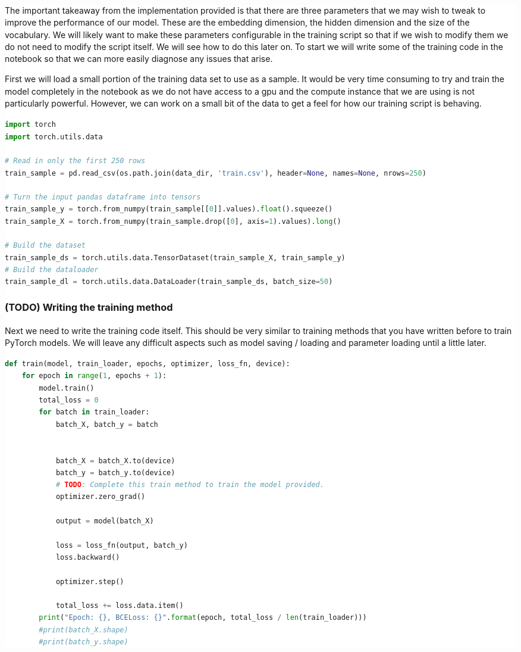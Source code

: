 
The important takeaway from the implementation provided is that there are three parameters that we may wish to tweak to improve the performance of our model. These are the embedding dimension, the hidden dimension and the size of the vocabulary. We will likely want to make these parameters configurable in the training script so that if we wish to modify them we do not need to modify the script itself. We will see how to do this later on. To start we will write some of the training code in the notebook so that we can more easily diagnose any issues that arise.

First we will load a small portion of the training data set to use as a sample. It would be very time consuming to try and train the model completely in the notebook as we do not have access to a gpu and the compute instance that we are using is not particularly powerful. However, we can work on a small bit of the data to get a feel for how our training script is behaving.


```python
import torch
import torch.utils.data

# Read in only the first 250 rows
train_sample = pd.read_csv(os.path.join(data_dir, 'train.csv'), header=None, names=None, nrows=250)

# Turn the input pandas dataframe into tensors
train_sample_y = torch.from_numpy(train_sample[[0]].values).float().squeeze()
train_sample_X = torch.from_numpy(train_sample.drop([0], axis=1).values).long()

# Build the dataset
train_sample_ds = torch.utils.data.TensorDataset(train_sample_X, train_sample_y)
# Build the dataloader
train_sample_dl = torch.utils.data.DataLoader(train_sample_ds, batch_size=50)
```

### (TODO) Writing the training method

Next we need to write the training code itself. This should be very similar to training methods that you have written before to train PyTorch models. We will leave any difficult aspects such as model saving / loading and parameter loading until a little later.


```python
def train(model, train_loader, epochs, optimizer, loss_fn, device):
    for epoch in range(1, epochs + 1):
        model.train()
        total_loss = 0
        for batch in train_loader:         
            batch_X, batch_y = batch
                      
            
            batch_X = batch_X.to(device)
            batch_y = batch_y.to(device)
            # TODO: Complete this train method to train the model provided.
            optimizer.zero_grad()
            
            output = model(batch_X)
            
            loss = loss_fn(output, batch_y)
            loss.backward()
            
            optimizer.step()
            
            total_loss += loss.data.item()
        print("Epoch: {}, BCELoss: {}".format(epoch, total_loss / len(train_loader)))
        #print(batch_X.shape)
        #print(batch_y.shape)
```
